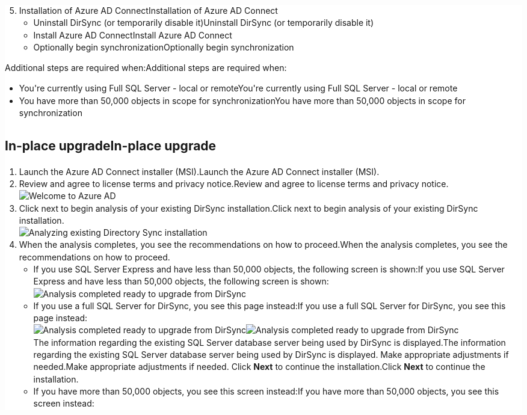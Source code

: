 5. <span data-ttu-id="ab4de-162">Installation of Azure AD Connect</span><span class="sxs-lookup"><span data-stu-id="ab4de-162">Installation of Azure AD Connect</span></span>
   * <span data-ttu-id="ab4de-163">Uninstall DirSync (or temporarily disable it)</span><span class="sxs-lookup"><span data-stu-id="ab4de-163">Uninstall DirSync (or temporarily disable it)</span></span>
   * <span data-ttu-id="ab4de-164">Install Azure AD Connect</span><span class="sxs-lookup"><span data-stu-id="ab4de-164">Install Azure AD Connect</span></span>
   * <span data-ttu-id="ab4de-165">Optionally begin synchronization</span><span class="sxs-lookup"><span data-stu-id="ab4de-165">Optionally begin synchronization</span></span>

<span data-ttu-id="ab4de-166">Additional steps are required when:</span><span class="sxs-lookup"><span data-stu-id="ab4de-166">Additional steps are required when:</span></span>

* <span data-ttu-id="ab4de-167">You're currently using Full SQL Server - local or remote</span><span class="sxs-lookup"><span data-stu-id="ab4de-167">You're currently using Full SQL Server - local or remote</span></span>
* <span data-ttu-id="ab4de-168">You have more than 50,000 objects in scope for synchronization</span><span class="sxs-lookup"><span data-stu-id="ab4de-168">You have more than 50,000 objects in scope for synchronization</span></span>

## <a name="in-place-upgrade"></a><span data-ttu-id="ab4de-169">In-place upgrade</span><span class="sxs-lookup"><span data-stu-id="ab4de-169">In-place upgrade</span></span>
1. <span data-ttu-id="ab4de-170">Launch the Azure AD Connect installer (MSI).</span><span class="sxs-lookup"><span data-stu-id="ab4de-170">Launch the Azure AD Connect installer (MSI).</span></span>
2. <span data-ttu-id="ab4de-171">Review and agree to license terms and privacy notice.</span><span class="sxs-lookup"><span data-stu-id="ab4de-171">Review and agree to license terms and privacy notice.</span></span>  
   ![Welcome to Azure AD](https://docstestmedia1.blob.core.windows.net/azure-media/articles/active-directory/connect/media/active-directory-aadconnect-dirsync-upgrade-get-started/Welcome.png)
3. <span data-ttu-id="ab4de-173">Click next to begin analysis of your existing DirSync installation.</span><span class="sxs-lookup"><span data-stu-id="ab4de-173">Click next to begin analysis of your existing DirSync installation.</span></span>  
   ![Analyzing existing Directory Sync installation](https://docstestmedia1.blob.core.windows.net/azure-media/articles/active-directory/connect/media/active-directory-aadconnect-dirsync-upgrade-get-started/Analyze.png)
4. <span data-ttu-id="ab4de-175">When the analysis completes, you see the recommendations on how to proceed.</span><span class="sxs-lookup"><span data-stu-id="ab4de-175">When the analysis completes, you see the recommendations on how to proceed.</span></span>  
   * <span data-ttu-id="ab4de-176">If you use SQL Server Express and have less than 50,000 objects, the following screen is shown:</span><span class="sxs-lookup"><span data-stu-id="ab4de-176">If you use SQL Server Express and have less than 50,000 objects, the following screen is shown:</span></span>  
     ![Analysis completed ready to upgrade from DirSync](https://docstestmedia1.blob.core.windows.net/azure-media/articles/active-directory/connect/media/active-directory-aadconnect-dirsync-upgrade-get-started/AnalysisReady.png)
   * <span data-ttu-id="ab4de-178">If you use a full SQL Server for DirSync, you see this page instead:</span><span class="sxs-lookup"><span data-stu-id="ab4de-178">If you use a full SQL Server for DirSync, you see this page instead:</span></span>  
     <span data-ttu-id="ab4de-179">![Analysis completed ready to upgrade from DirSync](https://docstestmedia1.blob.core.windows.net/azure-media/articles/active-directory/connect/media/active-directory-aadconnect-dirsync-upgrade-get-started/AnalysisReadyFullSQL.png)</span><span class="sxs-lookup"><span data-stu-id="ab4de-179">![Analysis completed ready to upgrade from DirSync](https://docstestmedia1.blob.core.windows.net/azure-media/articles/active-directory/connect/media/active-directory-aadconnect-dirsync-upgrade-get-started/AnalysisReadyFullSQL.png)</span></span>  
     <span data-ttu-id="ab4de-180">The information regarding the existing SQL Server database server being used by DirSync is displayed.</span><span class="sxs-lookup"><span data-stu-id="ab4de-180">The information regarding the existing SQL Server database server being used by DirSync is displayed.</span></span> <span data-ttu-id="ab4de-181">Make appropriate adjustments if needed.</span><span class="sxs-lookup"><span data-stu-id="ab4de-181">Make appropriate adjustments if needed.</span></span> <span data-ttu-id="ab4de-182">Click **Next** to continue the installation.</span><span class="sxs-lookup"><span data-stu-id="ab4de-182">Click **Next** to continue the installation.</span></span>
   * <span data-ttu-id="ab4de-183">If you have more than 50,000 objects, you see this screen instead:</span><span class="sxs-lookup"><span data-stu-id="ab4de-183">If you have more than 50,000 objects, you see this screen instead:</span></span>  